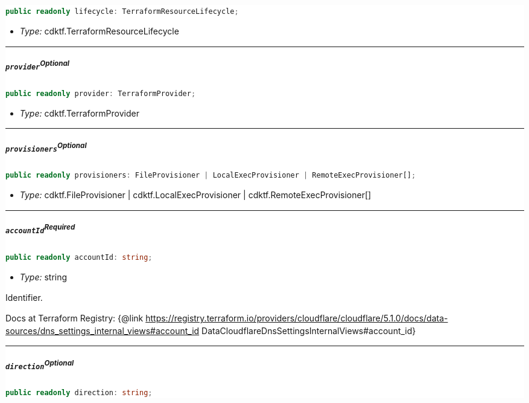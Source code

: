 ```typescript
public readonly lifecycle: TerraformResourceLifecycle;
```

- *Type:* cdktf.TerraformResourceLifecycle

---

##### `provider`<sup>Optional</sup> <a name="provider" id="@cdktf/provider-cloudflare.dataCloudflareDnsSettingsInternalViews.DataCloudflareDnsSettingsInternalViewsConfig.property.provider"></a>

```typescript
public readonly provider: TerraformProvider;
```

- *Type:* cdktf.TerraformProvider

---

##### `provisioners`<sup>Optional</sup> <a name="provisioners" id="@cdktf/provider-cloudflare.dataCloudflareDnsSettingsInternalViews.DataCloudflareDnsSettingsInternalViewsConfig.property.provisioners"></a>

```typescript
public readonly provisioners: FileProvisioner | LocalExecProvisioner | RemoteExecProvisioner[];
```

- *Type:* cdktf.FileProvisioner | cdktf.LocalExecProvisioner | cdktf.RemoteExecProvisioner[]

---

##### `accountId`<sup>Required</sup> <a name="accountId" id="@cdktf/provider-cloudflare.dataCloudflareDnsSettingsInternalViews.DataCloudflareDnsSettingsInternalViewsConfig.property.accountId"></a>

```typescript
public readonly accountId: string;
```

- *Type:* string

Identifier.

Docs at Terraform Registry: {@link https://registry.terraform.io/providers/cloudflare/cloudflare/5.1.0/docs/data-sources/dns_settings_internal_views#account_id DataCloudflareDnsSettingsInternalViews#account_id}

---

##### `direction`<sup>Optional</sup> <a name="direction" id="@cdktf/provider-cloudflare.dataCloudflareDnsSettingsInternalViews.DataCloudflareDnsSettingsInternalViewsConfig.property.direction"></a>

```typescript
public readonly direction: string;
```
